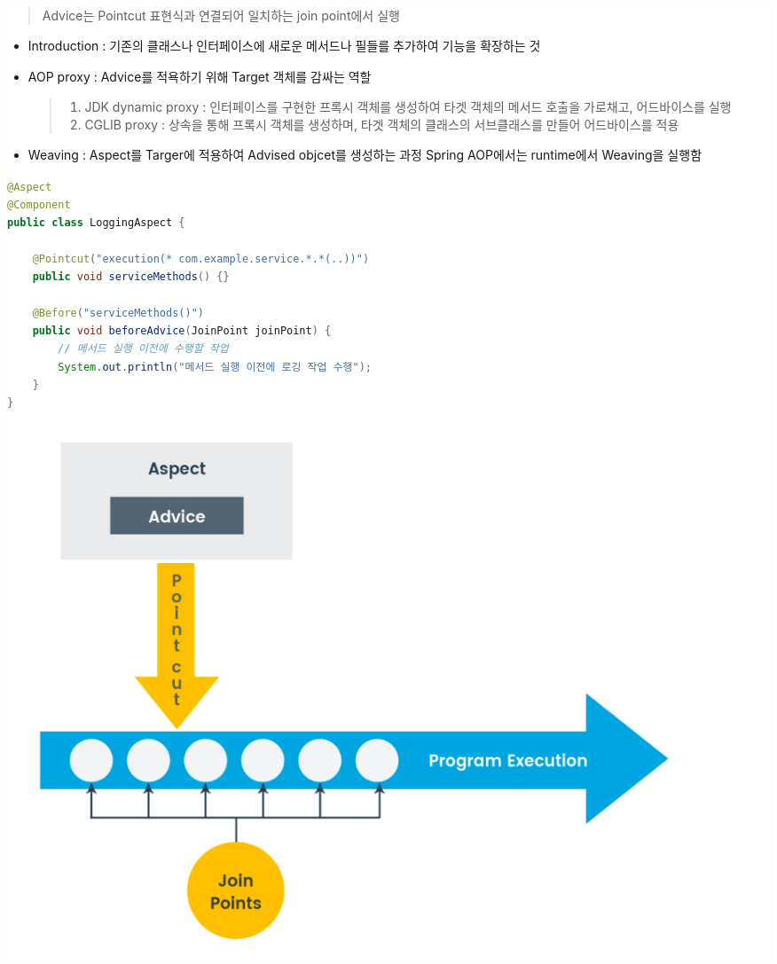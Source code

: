   > Advice는 Pointcut 표현식과 연결되어 일치하는 join point에서 실행

- Introduction : 기존의 클래스나 인터페이스에 새로운 메서드나 필들를 추가하여 기능을 확장하는 것

- AOP proxy : Advice를 적욕하기 위해 Target 객체를 감싸는 역할

  > 1.  JDK dynamic proxy : 인터페이스를 구현한 프록시 객체를 생성하여 타겟 객체의 메서드 호출을 가로채고, 어드바이스를 실행
  > 2.  CGLIB proxy : 상속을 통해 프록시 객체를 생성하며, 타겟 객체의 클래스의 서브클래스를 만들어 어드바이스를 적용

- Weaving : Aspect를 Targer에 적용하여 Advised objcet를 생성하는 과정
  Spring AOP에서는 runtime에서 Weaving을 실행함

```java
@Aspect
@Component
public class LoggingAspect {

    @Pointcut("execution(* com.example.service.*.*(..))")
    public void serviceMethods() {}

    @Before("serviceMethods()")
    public void beforeAdvice(JoinPoint joinPoint) {
        // 메서드 실행 이전에 수행할 작업
        System.out.println("메서드 실행 이전에 로깅 작업 수행");
    }
}
```

<img src="./pointcut.png" width= "90%" >
